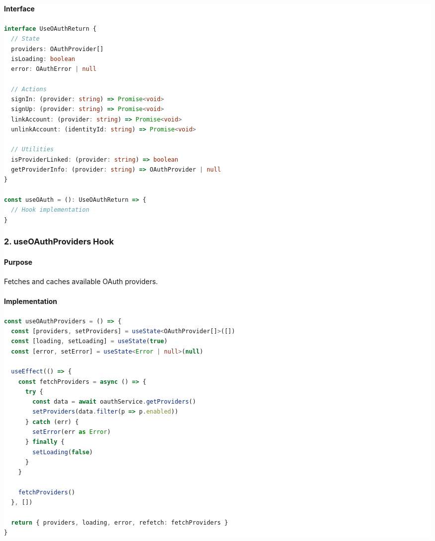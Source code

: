#### Interface
```typescript
interface UseOAuthReturn {
  // State
  providers: OAuthProvider[]
  isLoading: boolean
  error: OAuthError | null
  
  // Actions
  signIn: (provider: string) => Promise<void>
  signUp: (provider: string) => Promise<void>
  linkAccount: (provider: string) => Promise<void>
  unlinkAccount: (identityId: string) => Promise<void>
  
  // Utilities
  isProviderLinked: (provider: string) => boolean
  getProviderInfo: (provider: string) => OAuthProvider | null
}

const useOAuth = (): UseOAuthReturn => {
  // Hook implementation
}
```

### 2. useOAuthProviders Hook

#### Purpose
Fetches and caches available OAuth providers.

#### Implementation
```typescript
const useOAuthProviders = () => {
  const [providers, setProviders] = useState<OAuthProvider[]>([])
  const [loading, setLoading] = useState(true)
  const [error, setError] = useState<Error | null>(null)
  
  useEffect(() => {
    const fetchProviders = async () => {
      try {
        const data = await oauthService.getProviders()
        setProviders(data.filter(p => p.enabled))
      } catch (err) {
        setError(err as Error)
      } finally {
        setLoading(false)
      }
    }
    
    fetchProviders()
  }, [])
  
  return { providers, loading, error, refetch: fetchProviders }
}
```
